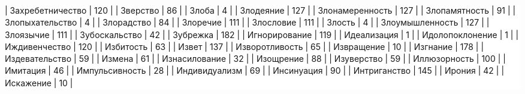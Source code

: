 | Захребетничество                               | 120         |
| Зверство                                       | 86          |
| Злоба                                          | 4           |
| Злодеяние                                      | 127         |
| Злонамеренность                                | 127         |
| Злопамятность                                  | 91          |
| Злопыхательство                                | 4           |
| Злорадство                                     | 84          |
| Злоречие                                       | 111         |
| Злословие                                      | 111         |
| Злость                                         | 4           |
| Злоумышленность                                | 127         |
| Злоязычие                                      | 111         |
| Зубоскальство                                  | 42          |
| Зубрежка                                       | 182         |
| Игнорирование                                  | 119         |
| Идеализация                                    | 1           |
| Идолопоклонение                                | 1           |
| Иждивенчество                                  | 120         |
| Избитость                                      | 63          |
| Извет                                          | 137         |
| Изворотливость                                 | 65          |
| Извращение                                     | 10          |
| Изгнание                                       | 178         |
| Издевательство                                 | 59          |
| Измена                                         | 61          |
| Изнасилование                                  | 32          |
| Изощрение                                      | 88          |
| Изуверство                                     | 59          |
| Иллюзорность                                   | 100         |
| Имитация                                       | 46          |
| Импульсивность                                 | 28          |
| Индивидуализм                                  | 69          |
| Инсинуация                                     | 90          |
| Интриганство                                   | 145         |
| Ирония                                         | 42          |
| Искажение                                      | 10          |